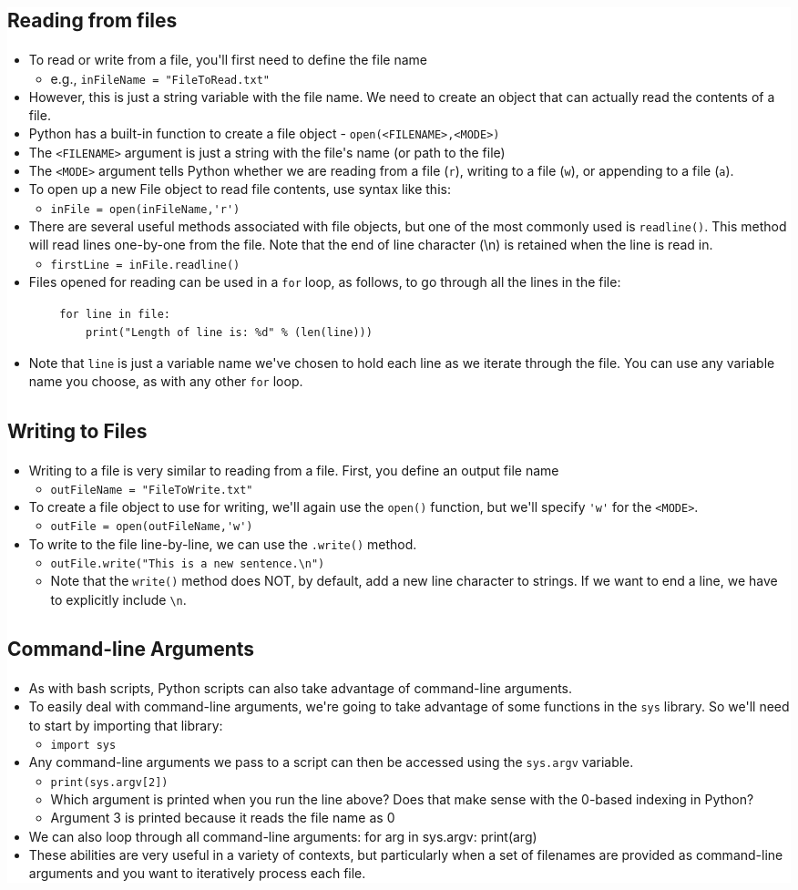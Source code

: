 ## Reading from files

- To read or write from a file, you'll first need to define the file name
    - e.g., `inFileName = "FileToRead.txt"`
- However, this is just a string variable with the file name. We need to create an object that can actually read the contents of a file.
- Python has a built-in function to create a file object - `open(<FILENAME>,<MODE>)`
- The `<FILENAME>` argument is just a string with the file's name (or path to the file)
- The `<MODE>` argument tells Python whether we are reading from a file (`r`), writing to a file (`w`), or appending to a file (`a`).
- To open up a new File object to read file contents, use syntax like this:
    - `inFile = open(inFileName,'r')`
- There are several useful methods associated with file objects, but one of the most commonly used is `readline()`. This method will read lines one-by-one from the file. Note that the end of line character (\n) is retained when the line is read in.
    - `firstLine = inFile.readline()`
- Files opened for reading can be used in a `for` loop, as follows, to go through all the lines in the file:

```
        for line in file:
            print("Length of line is: %d" % (len(line)))
```

- Note that `line` is just a variable name we've chosen to hold each line as we iterate through the file. You can use any variable name you choose, as with any other `for` loop.


## Writing to Files

- Writing to a file is very similar to reading from a file. First, you define an output file name
    - `outFileName = "FileToWrite.txt"`
- To create a file object to use for writing, we'll again use the `open()` function, but we'll specify `'w'` for the `<MODE>`.
    - `outFile = open(outFileName,'w')`
- To write to the file line-by-line, we can use the `.write()` method.
    - `outFile.write("This is a new sentence.\n")`
    - Note that the `write()` method does NOT, by default, add a new line character to strings. If we want to end a line, we have to explicitly include `\n`.


## Command-line Arguments
  
- As with bash scripts, Python scripts can also take advantage of command-line arguments.
- To easily deal with command-line arguments, we're going to take advantage of some functions in the `sys` library. So we'll need to start by importing that library:
    - `import sys`
- Any command-line arguments we pass to a script can then be accessed using the `sys.argv` variable.
    - `print(sys.argv[2])`
    - Which argument is printed when you run the line above? Does that make sense with the 0-based indexing in Python?
    -   Argument 3 is printed because it reads the file name as 0
- We can also loop through all command-line arguments:
        for arg in sys.argv:
            print(arg)
- These abilities are very useful in a variety of contexts, but particularly when a set of filenames are provided as command-line arguments and you want to iteratively process each file.
